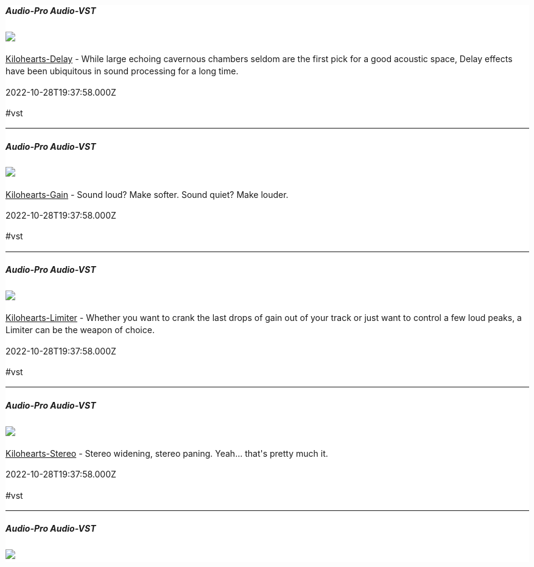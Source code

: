 
##### Audio-Pro Audio-VST

![](https://kilohearts.com/img/products/delay_twitter.jpg)

[Kilohearts-Delay](https://kilohearts.com/products/delay) - While large echoing cavernous chambers seldom are the first pick for a good acoustic space, Delay effects have been ubiquitous in sound processing for a long time.

2022-10-28T19:37:58.000Z

#vst

---

##### Audio-Pro Audio-VST

![](https://kilohearts.com/img/products/gain_twitter.jpg)

[Kilohearts-Gain](https://kilohearts.com/products/gain) - Sound loud? Make softer. Sound quiet? Make louder.

2022-10-28T19:37:58.000Z

#vst

---

##### Audio-Pro Audio-VST

![](https://kilohearts.com/img/products/limiter_twitter.jpg)

[Kilohearts-Limiter](https://kilohearts.com/products/limiter) - Whether you want to crank the last drops of gain out of your track or just want to control a few loud peaks, a Limiter can be the weapon of choice.

2022-10-28T19:37:58.000Z

#vst

---

##### Audio-Pro Audio-VST

![](https://kilohearts.com/img/products/stereo_twitter.jpg)

[Kilohearts-Stereo](https://kilohearts.com/products/stereo) - Stereo widening, stereo paning. Yeah… that's pretty much it.

2022-10-28T19:37:58.000Z

#vst

---

##### Audio-Pro Audio-VST

![](https://valhalladsp.com/wp-content/uploads/2020/05/Supermassive_Aura_1300x540.png)

